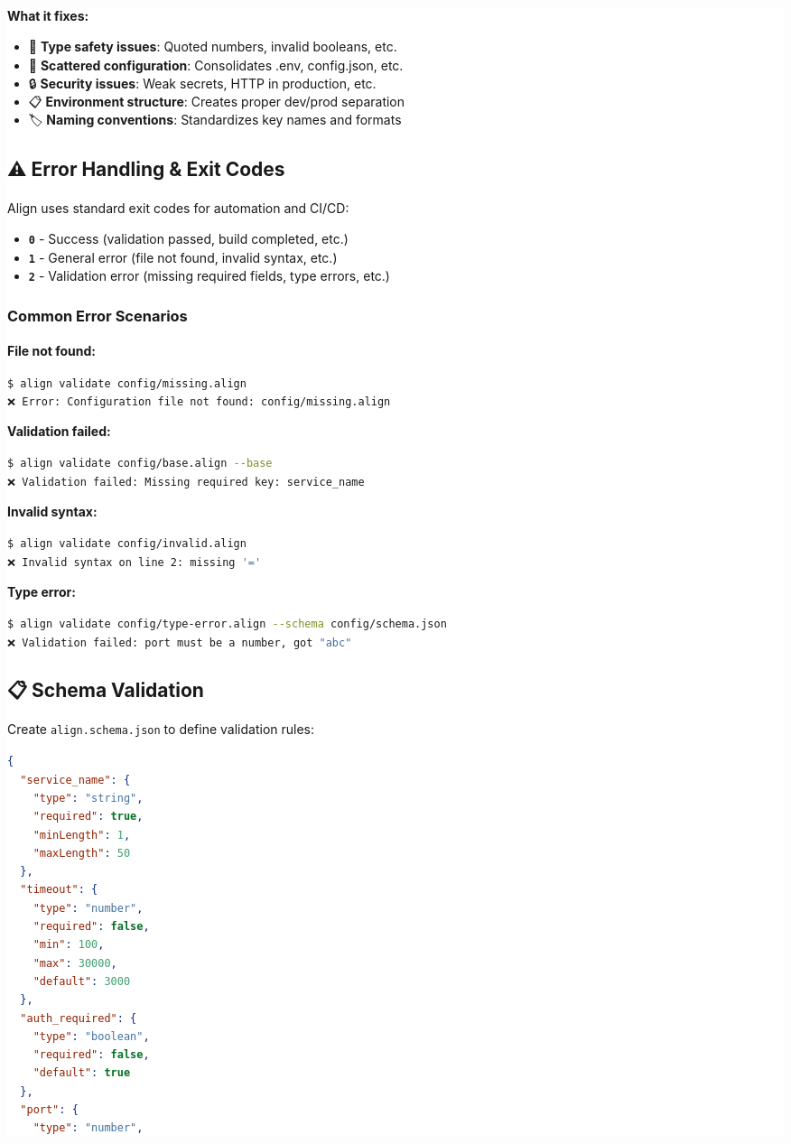**What it fixes:**
- 🔧 **Type safety issues**: Quoted numbers, invalid booleans, etc.
- 📁 **Scattered configuration**: Consolidates .env, config.json, etc.
- 🔒 **Security issues**: Weak secrets, HTTP in production, etc.
- 📋 **Environment structure**: Creates proper dev/prod separation
- 🏷️ **Naming conventions**: Standardizes key names and formats

## ⚠️ Error Handling & Exit Codes

Align uses standard exit codes for automation and CI/CD:

- **`0`** - Success (validation passed, build completed, etc.)
- **`1`** - General error (file not found, invalid syntax, etc.)
- **`2`** - Validation error (missing required fields, type errors, etc.)

### Common Error Scenarios

**File not found:**
```bash
$ align validate config/missing.align
❌ Error: Configuration file not found: config/missing.align
```

**Validation failed:**
```bash
$ align validate config/base.align --base
❌ Validation failed: Missing required key: service_name
```

**Invalid syntax:**
```bash
$ align validate config/invalid.align
❌ Invalid syntax on line 2: missing '='
```

**Type error:**
```bash
$ align validate config/type-error.align --schema config/schema.json
❌ Validation failed: port must be a number, got "abc"
```

## 📋 Schema Validation

Create `align.schema.json` to define validation rules:

```json
{
  "service_name": {
    "type": "string",
    "required": true,
    "minLength": 1,
    "maxLength": 50
  },
  "timeout": {
    "type": "number",
    "required": false,
    "min": 100,
    "max": 30000,
    "default": 3000
  },
  "auth_required": {
    "type": "boolean",
    "required": false,
    "default": true
  },
  "port": {
    "type": "number",
```